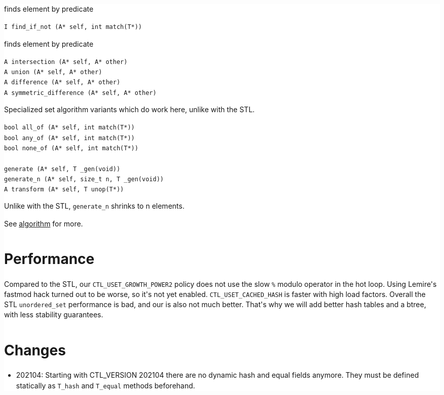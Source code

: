 finds element by predicate

    I find_if_not (A* self, int match(T*))

finds element by predicate

    A intersection (A* self, A* other)
    A union (A* self, A* other)
    A difference (A* self, A* other)
    A symmetric_difference (A* self, A* other)

Specialized set algorithm variants which do work here, unlike with the STL.

    bool all_of (A* self, int match(T*))
    bool any_of (A* self, int match(T*))
    bool none_of (A* self, int match(T*))

    generate (A* self, T _gen(void))
    generate_n (A* self, size_t n, T _gen(void))
    A transform (A* self, T unop(T*))

Unlike with the STL, `generate_n` shrinks to n elements.

See [algorithm](algorithm.md) for more.

# Performance

Compared to the STL, our `CTL_USET_GROWTH_POWER2` policy does not use the slow
`%` modulo operator in the hot loop.  Using Lemire's fastmod hack turned out to
be worse, so it's not yet enabled.  `CTL_USET_CACHED_HASH` is faster with high
load factors.  Overall the STL `unordered_set` performance is bad, and our is
also not much better.  That's why we will add better hash tables and a btree,
with less stability guarantees.

# Changes

* 202104:
  Starting with CTL_VERSION 202104 there are no dynamic hash and equal fields
  anymore.
  They must be defined statically as `T_hash` and `T_equal` methods beforehand.

